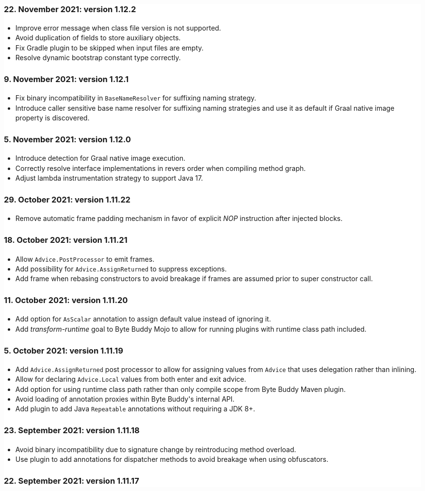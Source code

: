### 22. November 2021: version 1.12.2

- Improve error message when class file version is not supported.
- Avoid duplication of fields to store auxiliary objects.
- Fix Gradle plugin to be skipped when input files are empty.
- Resolve dynamic bootstrap constant type correctly.

### 9. November 2021: version 1.12.1

- Fix binary incompatibility in `BaseNameResolver` for suffixing naming strategy.
- Introduce caller sensitive base name resolver for suffixing naming strategies and use it as default if Graal native image property is discovered.

### 5. November 2021: version 1.12.0

- Introduce detection for Graal native image execution.
- Correctly resolve interface implementations in revers order when compiling method graph.
- Adjust lambda instrumentation strategy to support Java 17.

### 29. October 2021: version 1.11.22

- Remove automatic frame padding mechanism in favor of explicit *NOP* instruction after injected blocks.

### 18. October 2021: version 1.11.21

- Allow `Advice.PostProcessor` to emit frames.
- Add possibility for `Advice.AssignReturned` to suppress exceptions.
- Add frame when rebasing constructors to avoid breakage if frames are assumed prior to super constructor call.

### 11. October 2021: version 1.11.20

- Add option for `AsScalar` annotation to assign default value instead of ignoring it.
- Add *transform-runtime* goal to Byte Buddy Mojo to allow for running plugins with runtime class path included.

### 5. October 2021: version 1.11.19

- Add `Advice.AssignReturned` post processor to allow for assigning values from `Advice` that uses delegation rather than inlining.
- Allow for declaring `Advice.Local` values from both enter and exit advice.
- Add option for using runtime class path rather than only compile scope from Byte Buddy Maven plugin.
- Avoid loading of annotation proxies within Byte Buddy's internal API.
- Add plugin to add Java `Repeatable` annotations without requiring a JDK 8+.

### 23. September 2021: version 1.11.18

- Avoid binary incompatibility due to signature change by reintroducing method overload.
- Use plugin to add annotations for dispatcher methods to avoid breakage when using obfuscators.

### 22. September 2021: version 1.11.17
